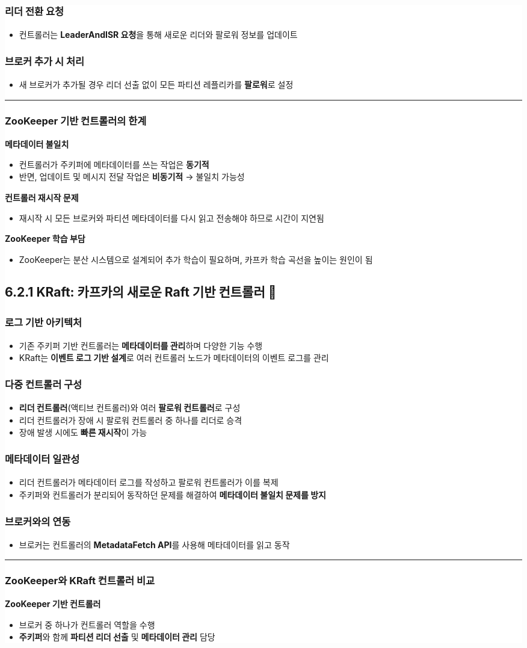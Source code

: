 ### **리더 전환 요청**
- 컨트롤러는 **LeaderAndISR 요청**을 통해 새로운 리더와 팔로워 정보를 업데이트

### **브로커 추가 시 처리**
- 새 브로커가 추가될 경우 리더 선출 없이 모든 파티션 레플리카를 **팔로워**로 설정

---

### **ZooKeeper 기반 컨트롤러의 한계**

**메타데이터 불일치**

- 컨트롤러가 주키퍼에 메타데이터를 쓰는 작업은 **동기적**
- 반면, 업데이트 및 메시지 전달 작업은 **비동기적** → 불일치 가능성

**컨트롤러 재시작 문제**

- 재시작 시 모든 브로커와 파티션 메타데이터를 다시 읽고 전송해야 하므로 시간이 지연됨

**ZooKeeper 학습 부담**

- ZooKeeper는 분산 시스템으로 설계되어 추가 학습이 필요하며, 카프카 학습 곡선을 높이는 원인이 됨


## **6.2.1 KRaft: 카프카의 새로운 Raft 기반 컨트롤러 🚀**

### **로그 기반 아키텍처**
- 기존 주키퍼 기반 컨트롤러는 **메타데이터를 관리**하며 다양한 기능 수행
- KRaft는 **이벤트 로그 기반 설계**로 여러 컨트롤러 노드가 메타데이터의 이벤트 로그를 관리


### **다중 컨트롤러 구성**
- **리더 컨트롤러**(액티브 컨트롤러)와 여러 **팔로워 컨트롤러**로 구성
- 리더 컨트롤러가 장애 시 팔로워 컨트롤러 중 하나를 리더로 승격
- 장애 발생 시에도 **빠른 재시작**이 가능


### **메타데이터 일관성**
- 리더 컨트롤러가 메타데이터 로그를 작성하고 팔로워 컨트롤러가 이를 복제
- 주키퍼와 컨트롤러가 분리되어 동작하던 문제를 해결하여 **메타데이터 불일치 문제를 방지**


### **브로커와의 연동**
- 브로커는 컨트롤러의 **MetadataFetch API**를 사용해 메타데이터를 읽고 동작

---

### **ZooKeeper와 KRaft 컨트롤러 비교**

**ZooKeeper 기반 컨트롤러**

- 브로커 중 하나가 컨트롤러 역할을 수행
- **주키퍼**와 함께 **파티션 리더 선출** 및 **메타데이터 관리** 담당
